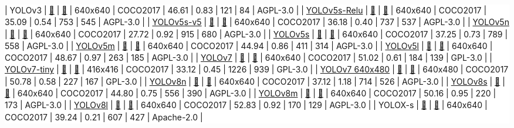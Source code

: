 | YOLOv3                                                                          | [&#x1F517;](/ax_models/zoo/yolo/object_detection/yolov3-coco-onnx.yaml)                    | [&#x1F517;](https://github.com/ultralytics/yolov3)                                                          | 640x640    | COCO2017  | 46.61             | 0.83          | 121          | 84          | AGPL-3.0      |
| [YOLOv5s-Relu](/ax_models/zoo/yolo/object_detection/yolov5s-relu-coco.yaml)     | [&#x1F517;](/ax_models/zoo/yolo/object_detection/yolov5s-relu-coco-onnx.yaml)              | [&#x1F517;](https://github.com/ultralytics/yolov5)                                                          | 640x640    | COCO2017  | 35.09             | 0.54          | 753          | 545         | AGPL-3.0      |
| [YOLOv5s-v5](/ax_models/zoo/yolo/object_detection/yolov5s-v5-coco.yaml)         | [&#x1F517;](/ax_models/zoo/yolo/object_detection/yolov5s-v5-coco-onnx.yaml)                | [&#x1F517;](https://github.com/ultralytics/yolov5)                                                          | 640x640    | COCO2017  | 36.18             | 0.40          | 737          | 537         | AGPL-3.0      |
| [YOLOv5n](/ax_models/zoo/yolo/object_detection/yolov5n-v7-coco.yaml)            | [&#x1F517;](/ax_models/zoo/yolo/object_detection/yolov5n-v7-coco-onnx.yaml)                | [&#x1F517;](https://github.com/ultralytics/yolov5)                                                          | 640x640    | COCO2017  | 27.72             | 0.92          | 915          | 680         | AGPL-3.0      |
| [YOLOv5s](/ax_models/zoo/yolo/object_detection/yolov5s-v7-coco.yaml)            | [&#x1F517;](/ax_models/zoo/yolo/object_detection/yolov5s-v7-coco-onnx.yaml)                | [&#x1F517;](https://github.com/ultralytics/yolov5)                                                          | 640x640    | COCO2017  | 37.25             | 0.73          | 789          | 558         | AGPL-3.0      |
| [YOLOv5m](/ax_models/zoo/yolo/object_detection/yolov5m-v7-coco.yaml)            | [&#x1F517;](/ax_models/zoo/yolo/object_detection/yolov5m-v7-coco-onnx.yaml)                | [&#x1F517;](https://github.com/ultralytics/yolov5)                                                          | 640x640    | COCO2017  | 44.94             | 0.86          | 411          | 314         | AGPL-3.0      |
| [YOLOv5l](/ax_models/zoo/yolo/object_detection/yolov5l-v7-coco.yaml)            | [&#x1F517;](/ax_models/zoo/yolo/object_detection/yolov5l-v7-coco-onnx.yaml)                | [&#x1F517;](https://github.com/ultralytics/yolov5)                                                          | 640x640    | COCO2017  | 48.67             | 0.97          | 263          | 185         | AGPL-3.0      |
| [YOLOv7](/ax_models/zoo/yolo/object_detection/yolov7-coco.yaml)                 | [&#x1F517;](/ax_models/zoo/yolo/object_detection/yolov7-coco-onnx.yaml)                    | [&#x1F517;](https://github.com/WongKinYiu/yolov7)                                                           | 640x640    | COCO2017  | 51.02             | 0.61          | 184          | 139         | GPL-3.0       |
| [YOLOv7-tiny](/ax_models/zoo/yolo/object_detection/yolov7-tiny-coco.yaml)       | [&#x1F517;](/ax_models/zoo/yolo/object_detection/yolov7-tiny-coco-onnx.yaml)               | [&#x1F517;](https://github.com/WongKinYiu/yolov7)                                                           | 416x416    | COCO2017  | 33.12             | 0.45          | 1226         | 939         | GPL-3.0       |
| [YOLOv7 640x480](/ax_models/zoo/yolo/object_detection/yolov7-640x480-coco.yaml) | [&#x1F517;](/ax_models/zoo/yolo/object_detection/yolov7-640x480-coco-onnx.yaml)            | [&#x1F517;](https://github.com/WongKinYiu/yolov7)                                                           | 640x480    | COCO2017  | 50.78             | 0.58          | 227          | 167         | GPL-3.0       |
| [YOLOv8n](/ax_models/zoo/yolo/object_detection/yolov8n-coco.yaml)               | [&#x1F517;](/ax_models/zoo/yolo/object_detection/yolov8n-coco-onnx.yaml)                   | [&#x1F517;](https://github.com/ultralytics/ultralytics)                                                     | 640x640    | COCO2017  | 37.12             | 1.18          | 714          | 526         | AGPL-3.0      |
| [YOLOv8s](/ax_models/zoo/yolo/object_detection/yolov8s-coco.yaml)               | [&#x1F517;](/ax_models/zoo/yolo/object_detection/yolov8s-coco-onnx.yaml)                   | [&#x1F517;](https://github.com/ultralytics/ultralytics)                                                     | 640x640    | COCO2017  | 44.80             | 0.75          | 556          | 390         | AGPL-3.0      |
| [YOLOv8m](/ax_models/zoo/yolo/object_detection/yolov8m-coco.yaml)               | [&#x1F517;](/ax_models/zoo/yolo/object_detection/yolov8m-coco-onnx.yaml)                   | [&#x1F517;](https://github.com/ultralytics/ultralytics)                                                     | 640x640    | COCO2017  | 50.16             | 0.95          | 220          | 173         | AGPL-3.0      |
| [YOLOv8l](/ax_models/zoo/yolo/object_detection/yolov8l-coco.yaml)               | [&#x1F517;](/ax_models/zoo/yolo/object_detection/yolov8l-coco-onnx.yaml)                   | [&#x1F517;](https://github.com/ultralytics/ultralytics)                                                     | 640x640    | COCO2017  | 52.83             | 0.92          | 170          | 129         | AGPL-3.0      |
| YOLOX-s                                                                         | [&#x1F517;](/ax_models/zoo/yolo/object_detection/yolox-s-coco-onnx.yaml)                   | [&#x1F517;](https://github.com/Megvii-BaseDetection/YOLOX)                                                  | 640x640    | COCO2017  | 39.24             | 0.21          | 607          | 427         | Apache-2.0    |